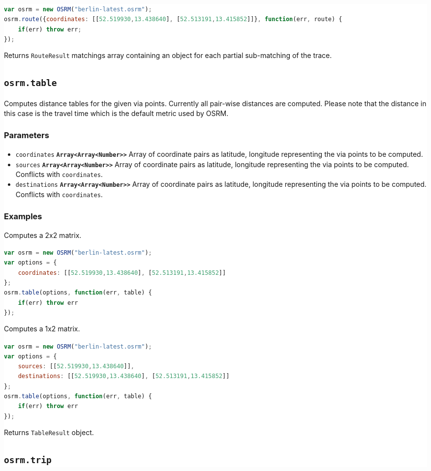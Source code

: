 ```js
var osrm = new OSRM("berlin-latest.osrm");
osrm.route({coordinates: [[52.519930,13.438640], [52.513191,13.415852]]}, function(err, route) {
    if(err) throw err;
});
```

Returns `RouteResult` matchings array containing an object for each partial sub-matching of the trace.

## `osrm.table`

Computes distance tables for the given via points. Currently all pair-wise distances are computed. Please note that the distance in this case is the travel time which is the default metric used by OSRM.

### Parameters

* `coordinates` **`Array<Array<Number>>`** Array of coordinate pairs as latitude, longitude representing the via points to be computed.
* `sources` **`Array<Array<Number>>`** Array of coordinate pairs as latitude, longitude representing the via points to be computed. Conflicts with `coordinates`.
* `destinations` **`Array<Array<Number>>`** Array of coordinate pairs as latitude, longitude representing the via points to be computed. Conflicts with `coordinates`.


### Examples

Computes a 2x2 matrix.

```js
var osrm = new OSRM("berlin-latest.osrm");
var options = {
    coordinates: [[52.519930,13.438640], [52.513191,13.415852]]
};
osrm.table(options, function(err, table) {
    if(err) throw err
});
```

Computes a 1x2 matrix.

```js
var osrm = new OSRM("berlin-latest.osrm");
var options = {
    sources: [[52.519930,13.438640]],
    destinations: [[52.519930,13.438640], [52.513191,13.415852]]
};
osrm.table(options, function(err, table) {
    if(err) throw err
});
```

Returns `TableResult` object.

## `osrm.trip`
